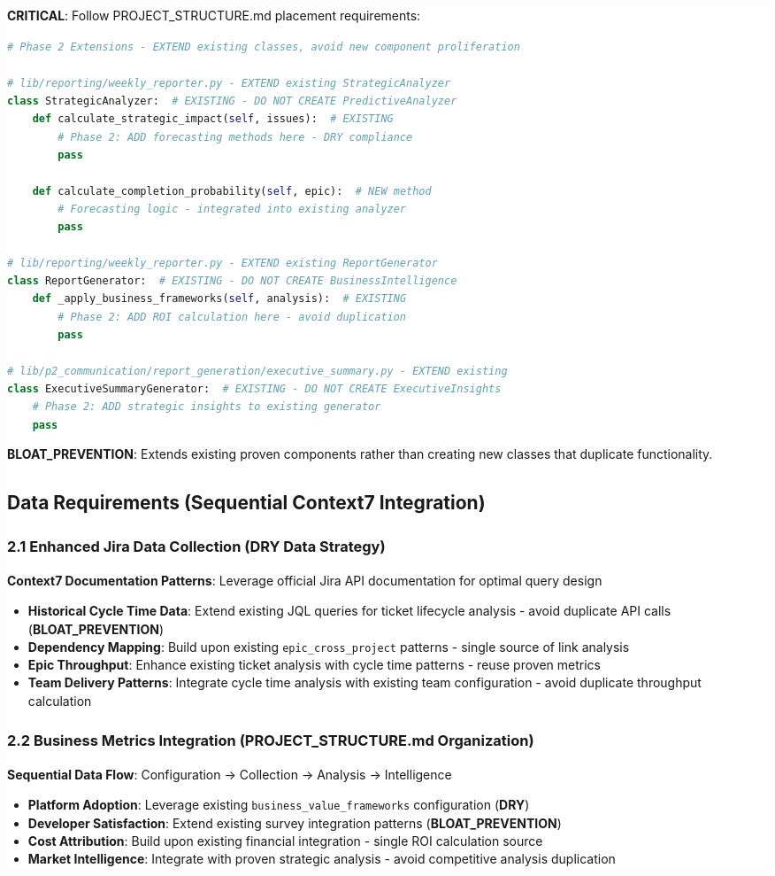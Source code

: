 **CRITICAL**: Follow PROJECT_STRUCTURE.md placement requirements:
```python
# Phase 2 Extensions - EXTEND existing classes, avoid new component proliferation

# lib/reporting/weekly_reporter.py - EXTEND existing StrategicAnalyzer
class StrategicAnalyzer:  # EXISTING - DO NOT CREATE PredictiveAnalyzer
    def calculate_strategic_impact(self, issues):  # EXISTING
        # Phase 2: ADD forecasting methods here - DRY compliance
        pass

    def calculate_completion_probability(self, epic):  # NEW method
        # Forecasting logic - integrated into existing analyzer
        pass

# lib/reporting/weekly_reporter.py - EXTEND existing ReportGenerator
class ReportGenerator:  # EXISTING - DO NOT CREATE BusinessIntelligence
    def _apply_business_frameworks(self, analysis):  # EXISTING
        # Phase 2: ADD ROI calculation here - avoid duplication
        pass

# lib/p2_communication/report_generation/executive_summary.py - EXTEND existing
class ExecutiveSummaryGenerator:  # EXISTING - DO NOT CREATE ExecutiveInsights
    # Phase 2: ADD strategic insights to existing generator
    pass
```

**BLOAT_PREVENTION**: Extends existing proven components rather than creating new classes that duplicate functionality.

## Data Requirements (Sequential Context7 Integration)

### 2.1 Enhanced Jira Data Collection (DRY Data Strategy)
**Context7 Documentation Patterns**: Leverage official Jira API documentation for optimal query design
- **Historical Cycle Time Data**: Extend existing JQL queries for ticket lifecycle analysis - avoid duplicate API calls (**BLOAT_PREVENTION**)
- **Dependency Mapping**: Build upon existing `epic_cross_project` patterns - single source of link analysis
- **Epic Throughput**: Enhance existing ticket analysis with cycle time patterns - reuse proven metrics
- **Team Delivery Patterns**: Integrate cycle time analysis with existing team configuration - avoid duplicate throughput calculation

### 2.2 Business Metrics Integration (PROJECT_STRUCTURE.md Organization)
**Sequential Data Flow**: Configuration → Collection → Analysis → Intelligence
- **Platform Adoption**: Leverage existing `business_value_frameworks` configuration (**DRY**)
- **Developer Satisfaction**: Extend existing survey integration patterns (**BLOAT_PREVENTION**)
- **Cost Attribution**: Build upon existing financial integration - single ROI calculation source
- **Market Intelligence**: Integrate with proven strategic analysis - avoid competitive analysis duplication
